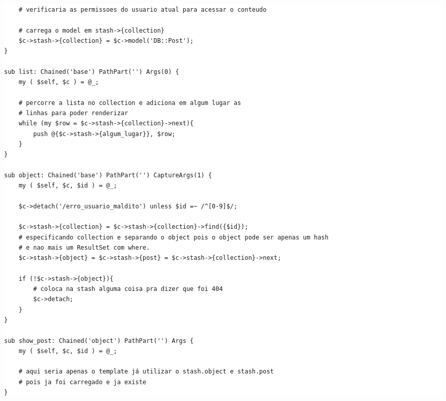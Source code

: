         # verificaria as permissoes do usuario atual para acessar o conteudo

        # carrega o model em stash->{collection}
        $c->stash->{collection} = $c->model('DB::Post');
    }

    sub list: Chained('base') PathPart('') Args(0) {
        my ( $self, $c ) = @_;

        # percorre a lista no collection e adiciona em algum lugar as
        # linhas para poder renderizar
        while (my $row = $c->stash->{collection}->next){
            push @{$c->stash->{algum_lugar}}, $row;
        }
    }

    sub object: Chained('base') PathPart('') CaptureArgs(1) {
        my ( $self, $c, $id ) = @_;

        $c->detach('/erro_usuario_maldito') unless $id =~ /^[0-9]$/;

        $c->stash->{collection} = $c->stash->{collection}->find({$id});
        # especificando collection e separando o object pois o object pode ser apenas um hash
        # e nao mais um ResultSet com where.
        $c->stash->{object} = $c->stash->{post} = $c->stash->{collection}->next;

        if (!$c->stash->{object}){
            # coloca na stash alguma coisa pra dizer que foi 404
            $c->detach;
        }
    }

    sub show_post: Chained('object') PathPart('') Args {
        my ( $self, $c, $id ) = @_;

        # aqui seria apenas o template já utilizar o stash.object e stash.post
        # pois ja foi carregado e ja existe
    }
